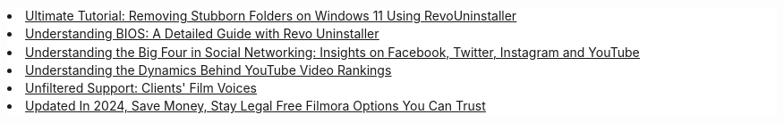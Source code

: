 <li><a href="https://win-forum.techidaily.com/ultimate-tutorial-removing-stubborn-folders-on-windows-11-using-revouninstaller/"><u>Ultimate Tutorial: Removing Stubborn Folders on Windows 11 Using RevoUninstaller</u></a></li>
<li><a href="https://win-forum.techidaily.com/understanding-bios-a-detailed-guide-with-revo-uninstaller/"><u>Understanding BIOS: A Detailed Guide with Revo Uninstaller</u></a></li>
<li><a href="https://win-forum.techidaily.com/understanding-the-big-four-in-social-networking-insights-on-facebook-twitter-instagram-and-youtube/"><u>Understanding the Big Four in Social Networking: Insights on Facebook, Twitter, Instagram and YouTube</u></a></li>
<li><a href="https://youtube-data.techidaily.com/standing-the-dynamics-behind-youtube-video-rankings/"><u>Understanding the Dynamics Behind YouTube Video Rankings</u></a></li>
<li><a href="https://data-wizards.techidaily.com/unfiltered-support-clients-film-voices/"><u>Unfiltered Support: Clients' Film Voices</u></a></li>
<li><a href="https://ai-video-apps.techidaily.com/updated-in-2024-save-money-stay-legal-free-filmora-options-you-can-trust/"><u>Updated In 2024, Save Money, Stay Legal Free Filmora Options You Can Trust</u></a></li>
</ul></div>
